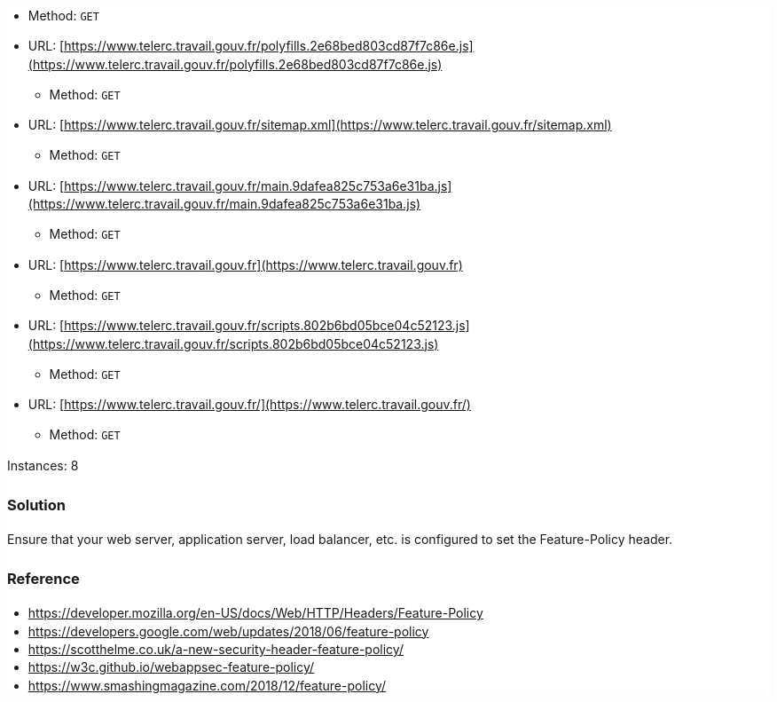   
  * Method: `GET`
  
  
  
  
* URL: [https://www.telerc.travail.gouv.fr/polyfills.2e68bed803cd87f7c86e.js](https://www.telerc.travail.gouv.fr/polyfills.2e68bed803cd87f7c86e.js)
  
  
  * Method: `GET`
  
  
  
  
* URL: [https://www.telerc.travail.gouv.fr/sitemap.xml](https://www.telerc.travail.gouv.fr/sitemap.xml)
  
  
  * Method: `GET`
  
  
  
  
* URL: [https://www.telerc.travail.gouv.fr/main.9dafea825c753a6e31ba.js](https://www.telerc.travail.gouv.fr/main.9dafea825c753a6e31ba.js)
  
  
  * Method: `GET`
  
  
  
  
* URL: [https://www.telerc.travail.gouv.fr](https://www.telerc.travail.gouv.fr)
  
  
  * Method: `GET`
  
  
  
  
* URL: [https://www.telerc.travail.gouv.fr/scripts.802b6bd05bce04c52123.js](https://www.telerc.travail.gouv.fr/scripts.802b6bd05bce04c52123.js)
  
  
  * Method: `GET`
  
  
  
  
* URL: [https://www.telerc.travail.gouv.fr/](https://www.telerc.travail.gouv.fr/)
  
  
  * Method: `GET`
  
  
  
  
Instances: 8
  
### Solution
<p>Ensure that your web server, application server, load balancer, etc. is configured to set the Feature-Policy header.</p>
  
### Reference
* https://developer.mozilla.org/en-US/docs/Web/HTTP/Headers/Feature-Policy
* https://developers.google.com/web/updates/2018/06/feature-policy
* https://scotthelme.co.uk/a-new-security-header-feature-policy/
* https://w3c.github.io/webappsec-feature-policy/
* https://www.smashingmagazine.com/2018/12/feature-policy/
